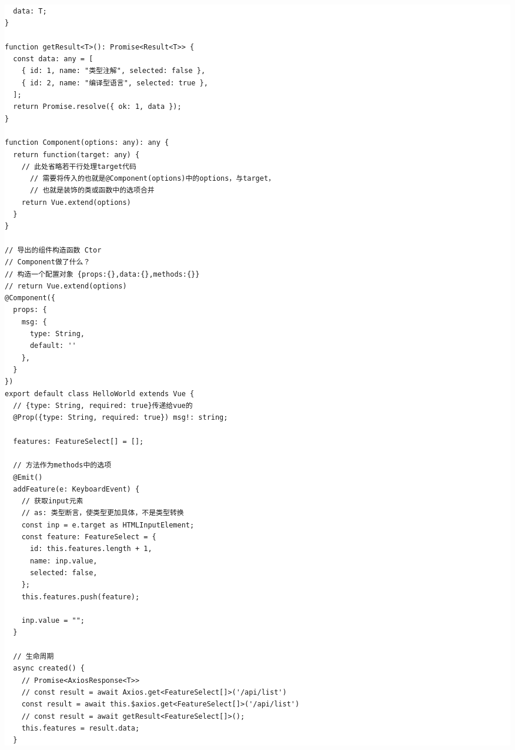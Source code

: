 ```vue
  data: T;
}

function getResult<T>(): Promise<Result<T>> {
  const data: any = [
    { id: 1, name: "类型注解", selected: false },
    { id: 2, name: "编译型语言", selected: true },
  ];
  return Promise.resolve({ ok: 1, data });
}

function Component(options: any): any {
  return function(target: any) {
    // 此处省略若干行处理target代码
      // 需要将传入的也就是@Component(options)中的options，与target，
      // 也就是装饰的类或函数中的选项合并
    return Vue.extend(options)
  }
}

// 导出的组件构造函数 Ctor
// Component做了什么？
// 构造一个配置对象 {props:{},data:{},methods:{}}
// return Vue.extend(options)
@Component({
  props: {
    msg: {
      type: String,
      default: ''
    },
  }
})
export default class HelloWorld extends Vue {
  // {type: String, required: true}传递给vue的
  @Prop({type: String, required: true}) msg!: string;

  features: FeatureSelect[] = [];

  // 方法作为methods中的选项
  @Emit()
  addFeature(e: KeyboardEvent) {
    // 获取input元素
    // as: 类型断言，使类型更加具体，不是类型转换
    const inp = e.target as HTMLInputElement;
    const feature: FeatureSelect = {
      id: this.features.length + 1,
      name: inp.value,
      selected: false,
    };
    this.features.push(feature);

    inp.value = "";
  }

  // 生命周期
  async created() {
    // Promise<AxiosResponse<T>>
    // const result = await Axios.get<FeatureSelect[]>('/api/list')
    const result = await this.$axios.get<FeatureSelect[]>('/api/list')
    // const result = await getResult<FeatureSelect[]>();
    this.features = result.data;
  }

```